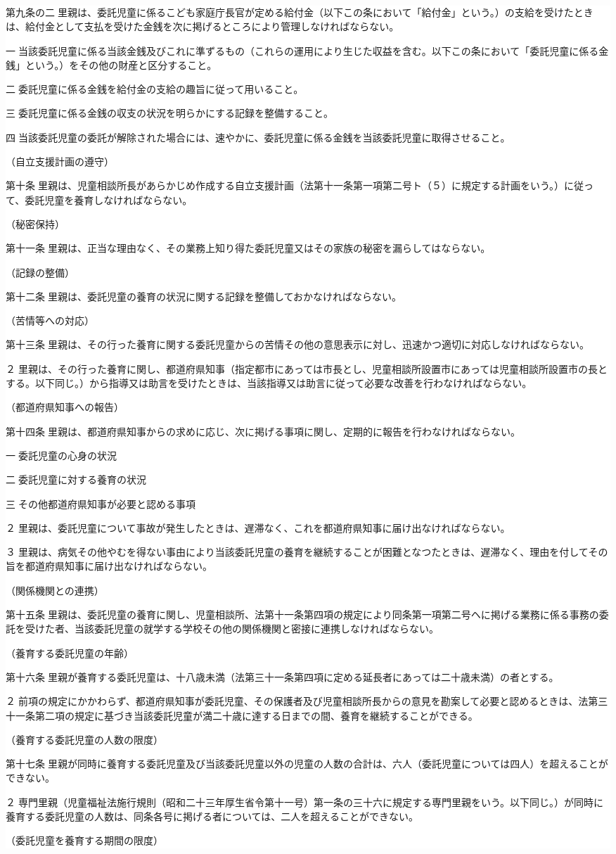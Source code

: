 第九条の二 里親は、委託児童に係るこども家庭庁長官が定める給付金（以下この条において「給付金」という。）の支給を受けたときは、給付金として支払を受けた金銭を次に掲げるところにより管理しなければならない。

一 当該委託児童に係る当該金銭及びこれに準ずるもの（これらの運用により生じた収益を含む。以下この条において「委託児童に係る金銭」という。）をその他の財産と区分すること。

二 委託児童に係る金銭を給付金の支給の趣旨に従って用いること。

三 委託児童に係る金銭の収支の状況を明らかにする記録を整備すること。

四 当該委託児童の委託が解除された場合には、速やかに、委託児童に係る金銭を当該委託児童に取得させること。

（自立支援計画の遵守）

第十条 里親は、児童相談所長があらかじめ作成する自立支援計画（法第十一条第一項第二号ト（５）に規定する計画をいう。）に従って、委託児童を養育しなければならない。

（秘密保持）

第十一条 里親は、正当な理由なく、その業務上知り得た委託児童又はその家族の秘密を漏らしてはならない。

（記録の整備）

第十二条 里親は、委託児童の養育の状況に関する記録を整備しておかなければならない。

（苦情等への対応）

第十三条 里親は、その行った養育に関する委託児童からの苦情その他の意思表示に対し、迅速かつ適切に対応しなければならない。

２ 里親は、その行った養育に関し、都道府県知事（指定都市にあっては市長とし、児童相談所設置市にあっては児童相談所設置市の長とする。以下同じ。）から指導又は助言を受けたときは、当該指導又は助言に従って必要な改善を行わなければならない。

（都道府県知事への報告）

第十四条 里親は、都道府県知事からの求めに応じ、次に掲げる事項に関し、定期的に報告を行わなければならない。

一 委託児童の心身の状況

二 委託児童に対する養育の状況

三 その他都道府県知事が必要と認める事項

２ 里親は、委託児童について事故が発生したときは、遅滞なく、これを都道府県知事に届け出なければならない。

３ 里親は、病気その他やむを得ない事由により当該委託児童の養育を継続することが困難となつたときは、遅滞なく、理由を付してその旨を都道府県知事に届け出なければならない。

（関係機関との連携）

第十五条 里親は、委託児童の養育に関し、児童相談所、法第十一条第四項の規定により同条第一項第二号ヘに掲げる業務に係る事務の委託を受けた者、当該委託児童の就学する学校その他の関係機関と密接に連携しなければならない。

（養育する委託児童の年齢）

第十六条 里親が養育する委託児童は、十八歳未満（法第三十一条第四項に定める延長者にあっては二十歳未満）の者とする。

２ 前項の規定にかかわらず、都道府県知事が委託児童、その保護者及び児童相談所長からの意見を勘案して必要と認めるときは、法第三十一条第二項の規定に基づき当該委託児童が満二十歳に達する日までの間、養育を継続することができる。

（養育する委託児童の人数の限度）

第十七条 里親が同時に養育する委託児童及び当該委託児童以外の児童の人数の合計は、六人（委託児童については四人）を超えることができない。

２ 専門里親（児童福祉法施行規則（昭和二十三年厚生省令第十一号）第一条の三十六に規定する専門里親をいう。以下同じ。）が同時に養育する委託児童の人数は、同条各号に掲げる者については、二人を超えることができない。

（委託児童を養育する期間の限度）
